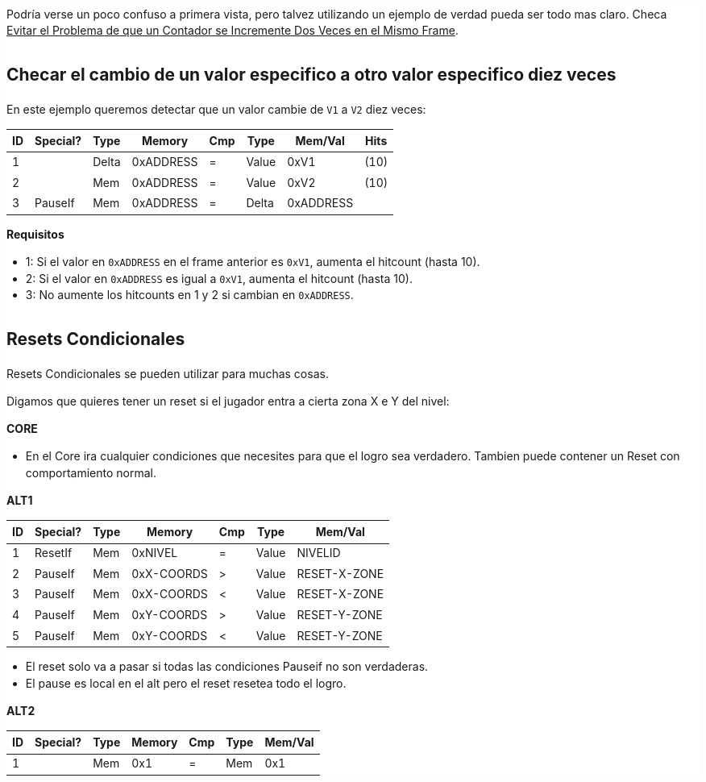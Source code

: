 Podría verse un poco confuso a primera vista, pero talvez utilizando un ejemplo de verdad pueda ser todo mas claro. Checa [Evitar el Problema de que un Contador se Incremente Dos Veces en el Mismo Frame](/es/developer-docs/real-examples/circumvent-the-problem-of-a-counter-incrementing-twice-in-the-same-frame.html).

## Checar el cambio de un valor especifico a otro valor especifico diez veces

En este ejemplo queremos detectar que un valor cambie de `V1` a `V2` diez veces:

| ID  | Special? | Type  | Memory    | Cmp | Type  | Mem/Val   | Hits |
| --- | -------- | ----- | --------- | --- | ----- | --------- | ---- |
| 1   |          | Delta | 0xADDRESS | =   | Value | 0xV1      | (10) |
| 2   |          | Mem   | 0xADDRESS | =   | Value | 0xV2      | (10) |
| 3   | PauseIf  | Mem   | 0xADDRESS | =   | Delta | 0xADDRESS |

**Requisitos**

- 1: Si el valor en `0xADDRESS` en el frame anterior es `0xV1`, aumenta el hitcount (hasta 10).
- 2: Si el valor en `0xADDRESS` es igual a `0xV1`, aumenta el hitcount (hasta 10).
- 3: No aumente los hitcounts en 1 y 2 si cambian en `0xADDRESS`.

## Resets Condicionales

Resets Condicionales se pueden utilizar para muchas cosas.

Digamos que quieres tener un reset si el jugador entra a cierta zona X e Y del nivel:

**CORE**

- En el Core ira cualquier condiciones que necesites para que el logro sea verdadero. Tambien puede contener un Reset
  con comportamiento normal.

**ALT1**

| ID  | Special? | Type | Memory     | Cmp | Type  | Mem/Val      |
| --- | -------- | ---- | ---------- | --- | ----- | ------------ |
| 1   | ResetIf  | Mem  | 0xNIVEL    | =   | Value | NIVELID      |
| 2   | PauseIf  | Mem  | 0xX-COORDS | >   | Value | RESET-X-ZONE |
| 3   | PauseIf  | Mem  | 0xX-COORDS | <   | Value | RESET-X-ZONE |
| 4   | PauseIf  | Mem  | 0xY-COORDS | >   | Value | RESET-Y-ZONE |
| 5   | PauseIf  | Mem  | 0xY-COORDS | <   | Value | RESET-Y-ZONE |

- El reset solo va a pasar si todas las condiciones Pauseif no son verdaderas.
- El pause es local en el alt pero el reset resetea todo el logro.

**ALT2**

| ID  | Special? | Type | Memory | Cmp | Type | Mem/Val |
| --- | -------- | ---- | ------ | --- | ---- | ------- |
| 1   |          | Mem  | 0x1    | =   | Mem  | 0x1     |
